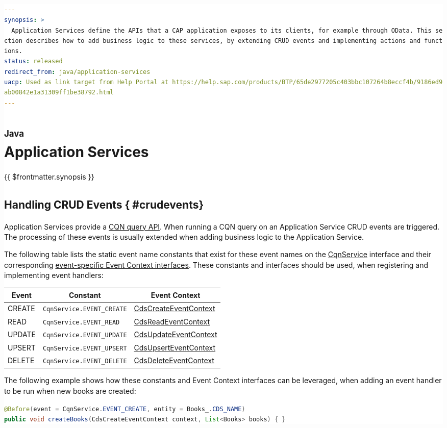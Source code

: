 ```yaml
---
synopsis: >
  Application Services define the APIs that a CAP application exposes to its clients, for example through OData. This section describes how to add business logic to these services, by extending CRUD events and implementing actions and functions.
status: released
redirect_from: java/application-services
uacp: Used as link target from Help Portal at https://help.sap.com/products/BTP/65de2977205c403bbc107264b8eccf4b/9186ed9ab00842e1a31309ff1be38792.html
---
```


# Application Services
<style scoped>
  h1:before {
    content: "Java"; display: block; font-size: 60%; margin: 0 0 .2em;
  }
</style>

{{ $frontmatter.synopsis }}

## Handling CRUD Events { #crudevents}

Application Services provide a [CQN query API](./index#cdsservices). When running a CQN query on an Application Service CRUD events are triggered.
The processing of these events is usually extended when adding business logic to the Application Service.

The following table lists the static event name constants that exist for these event names on the [CqnService](https://www.javadoc.io/doc/com.sap.cds/cds-services-api/latest/com/sap/cds/services/cds/CqnService.html) interface and their corresponding [event-specific Event Context interfaces](../event-handlers/#eventcontext). These constants and interfaces should be used, when registering and implementing event handlers:

| Event | Constant | Event Context |
| --- | --- | --- |
| CREATE | `CqnService.EVENT_CREATE` | [CdsCreateEventContext](https://www.javadoc.io/doc/com.sap.cds/cds-services-api/latest/com/sap/cds/services/cds/CdsCreateEventContext.html) |
| READ | `CqnService.EVENT_READ` | [CdsReadEventContext](https://www.javadoc.io/doc/com.sap.cds/cds-services-api/latest/com/sap/cds/services/cds/CdsReadEventContext.html) |
| UPDATE | `CqnService.EVENT_UPDATE` | [CdsUpdateEventContext](https://www.javadoc.io/doc/com.sap.cds/cds-services-api/latest/com/sap/cds/services/cds/CdsUpdateEventContext.html) |
| UPSERT | `CqnService.EVENT_UPSERT` | [CdsUpsertEventContext](https://www.javadoc.io/doc/com.sap.cds/cds-services-api/latest/com/sap/cds/services/cds/CdsUpsertEventContext.html) |
| DELETE | `CqnService.EVENT_DELETE` | [CdsDeleteEventContext](https://www.javadoc.io/doc/com.sap.cds/cds-services-api/latest/com/sap/cds/services/cds/CdsDeleteEventContext.html) |

The following example shows how these constants and Event Context interfaces can be leveraged, when adding an event handler to be run when new books are created:

```java
@Before(event = CqnService.EVENT_CREATE, entity = Books_.CDS_NAME)
public void createBooks(CdsCreateEventContext context, List<Books> books) { }
```
